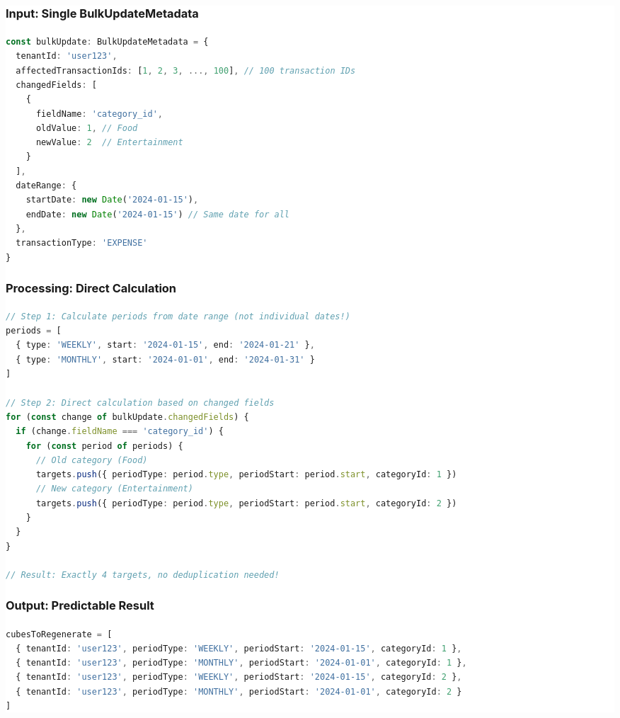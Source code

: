 ### Input: Single BulkUpdateMetadata

```typescript
const bulkUpdate: BulkUpdateMetadata = {
  tenantId: 'user123',
  affectedTransactionIds: [1, 2, 3, ..., 100], // 100 transaction IDs
  changedFields: [
    {
      fieldName: 'category_id',
      oldValue: 1, // Food
      newValue: 2  // Entertainment
    }
  ],
  dateRange: {
    startDate: new Date('2024-01-15'),
    endDate: new Date('2024-01-15') // Same date for all
  },
  transactionType: 'EXPENSE'
}
```

### Processing: Direct Calculation

```typescript
// Step 1: Calculate periods from date range (not individual dates!)
periods = [
  { type: 'WEEKLY', start: '2024-01-15', end: '2024-01-21' },
  { type: 'MONTHLY', start: '2024-01-01', end: '2024-01-31' }
]

// Step 2: Direct calculation based on changed fields
for (const change of bulkUpdate.changedFields) {
  if (change.fieldName === 'category_id') {
    for (const period of periods) {
      // Old category (Food)
      targets.push({ periodType: period.type, periodStart: period.start, categoryId: 1 })
      // New category (Entertainment)
      targets.push({ periodType: period.type, periodStart: period.start, categoryId: 2 })
    }
  }
}

// Result: Exactly 4 targets, no deduplication needed!
```

### Output: Predictable Result

```typescript
cubesToRegenerate = [
  { tenantId: 'user123', periodType: 'WEEKLY', periodStart: '2024-01-15', categoryId: 1 },
  { tenantId: 'user123', periodType: 'MONTHLY', periodStart: '2024-01-01', categoryId: 1 },
  { tenantId: 'user123', periodType: 'WEEKLY', periodStart: '2024-01-15', categoryId: 2 },
  { tenantId: 'user123', periodType: 'MONTHLY', periodStart: '2024-01-01', categoryId: 2 }
]
```

